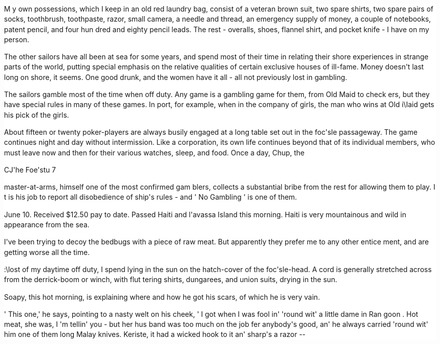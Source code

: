 M y own possessions, which I keep in an old red laundry
bag, consist of a veteran brown suit, two spare shirts, two
spare pairs of socks, toothbrush, toothpaste, razor, small
camera, a needle and thread, an emergency supply of
money, a couple of notebooks, patent pencil, and four hun­
dred and eighty pencil leads. The rest - overalls, shoes,
flannel shirt, and pocket knife - I have on my person.

The other sailors have all been at sea for some years, and
spend most of their time in relating their shore experiences
in strange parts of the world, putting special emphasis on
the relative qualities of certain exclusive houses of ill-fame.
Money doesn't last long on shore, it seems. One good
drunk, and the women have it all - all not previously lost
in gambling.

The sailors gamble most of the time when off duty. Any
game is a gambling game for them, from Old Maid to check­
ers, but they have special rules in many of these games. In
port, for example, when in the company of girls, the man
who wins at Old i\Iaid gets his pick of the girls.

About fifteen or twenty poker-players are always busily
engaged at a long table set out in the foc'sle passageway.
The game continues night and day without intermission.
Like a corporation, its own life continues beyond that of its
individual members, who must leave now and then for their
various watches, sleep, and food. Once a day, Chup, the

CJ'he Foe'stu                           7

master-at-arms, himself one of the most confirmed gam­
blers, collects a substantial bribe from the rest for allowing
them to play. I t is his job to report all disobedience of
ship's rules - and ' No Gambling ' is one of them.

June 10. Received $12.50 pay to date. Passed Haiti and
l\'avassa Island this morning. Haiti is very mountainous
and wild in appearance from the sea.

I've been trying to decoy the bedbugs with a piece of raw
meat. But apparently they prefer me to any other entice­
ment, and are getting worse all the time.

:\lost of my daytime off duty, I spend lying in the sun on
the hatch-cover of the foc'sle-head. A cord is generally
stretched across from the derrick-boom or winch, with flut­
tering shirts, dungarees, and union suits, drying in the sun.

Soapy, this hot morning, is explaining where and how he
got his scars, of which he is very vain.

' This one,' he says, pointing to a nasty welt on his cheek,
' I got when I was fool in' 'round wit' a little dame in Ran­
goon . Hot meat, she was, I 'm tellin' you - but her hus­
band was too much on the job fer anybody's good, an' he
always carried 'round wit' him one of them long Malay
knives. Keriste, it had a wicked hook to it an' sharp's a
razor --
